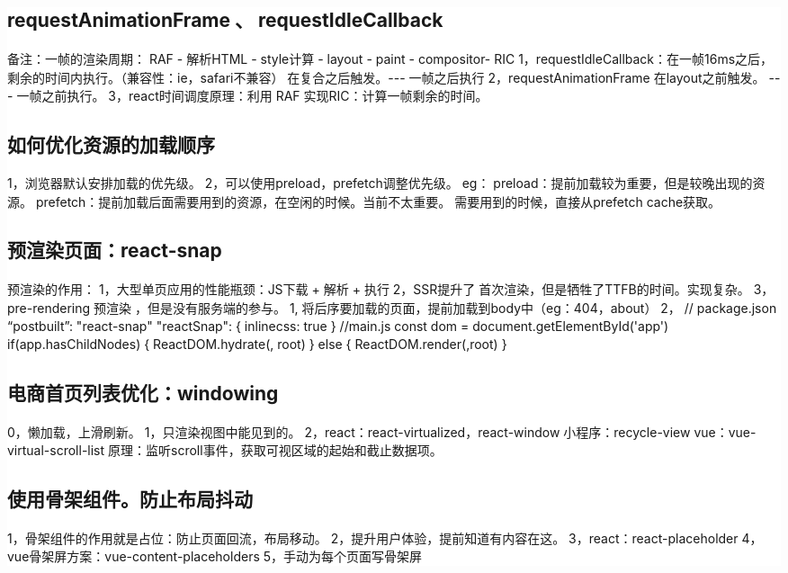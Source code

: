 ## requestAnimationFrame 、 requestIdleCallback
备注：一帧的渲染周期： RAF - 解析HTML - style计算 - layout - paint - compositor- RIC
1，requestIdleCallback：在一帧16ms之后，剩余的时间内执行。（兼容性：ie，safari不兼容）
    在复合之后触发。--- 一帧之后执行
2，requestAnimationFrame 在layout之前触发。 ---   一帧之前执行。
3，react时间调度原理：利用 RAF 实现RIC：计算一帧剩余的时间。

## 如何优化资源的加载顺序
1，浏览器默认安排加载的优先级。
2，可以使用preload，prefetch调整优先级。
    eg：
    preload：提前加载较为重要，但是较晚出现的资源。
    <link ref = 'preload' href = './img/a.png' as = 'image'>
    prefetch：提前加载后面需要用到的资源，在空闲的时候。当前不太重要。
    需要用到的时候，直接从prefetch cache获取。
    <link ref= 'prefetch' href= './style.css' >

## 预渲染页面：react-snap
预渲染的作用：
1，大型单页应用的性能瓶颈：JS下载 + 解析 + 执行
2，SSR提升了 首次渲染，但是牺牲了TTFB的时间。实现复杂。
3，pre-rendering 预渲染 ，但是没有服务端的参与。
1, 将后序要加载的页面，提前加载到body中（eg：404，about）
2，
// package.json
“postbuilt”: "react-snap"
"reactSnap": {
    inlinecss: true
}
//main.js
const dom = document.getElementById('app')
if(app.hasChildNodes) {
    ReactDOM.hydrate(<App />, root)
} else {
    ReactDOM.render(<App/>,root)
 }

## 电商首页列表优化：windowing
0，懒加载，上滑刷新。
1，只渲染视图中能见到的。
2，react：react-virtualized，react-window
小程序：recycle-view
vue：vue-virtual-scroll-list
原理：监听scroll事件，获取可视区域的起始和截止数据项。

## 使用骨架组件。防止布局抖动
1，骨架组件的作用就是占位：防止页面回流，布局移动。
2，提升用户体验，提前知道有内容在这。
3，react：react-placeholder
4，vue骨架屏方案：vue-content-placeholders
5，手动为每个页面写骨架屏
